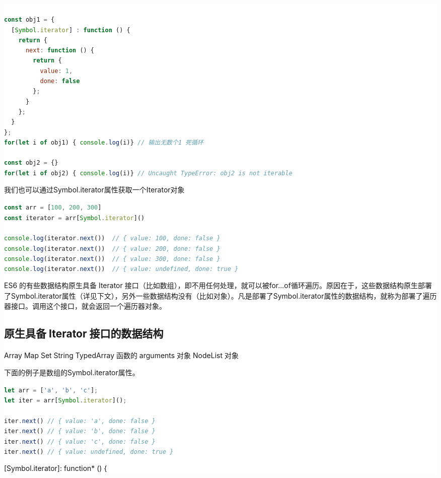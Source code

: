 ```js

const obj1 = {
  [Symbol.iterator] : function () {
    return {
      next: function () {
        return {
          value: 1,
          done: false
        };
      }
    };
  }
};
for(let i of obj1) { console.log(i)} // 输出无数个1 死循环

const obj2 = {}
for(let i of obj2) { console.log(i)} // Uncaught TypeError: obj2 is not iterable
```

我们也可以通过Symbol.iterator属性获取一个Iterator对象
```js
const arr = [100, 200, 300]
const iterator = arr[Symbol.iterator]()

console.log(iterator.next())  // { value: 100, done: false }
console.log(iterator.next())  // { value: 200, done: false }
console.log(iterator.next())  // { value: 300, done: false }
console.log(iterator.next())  // { value: undefined, done: true }
```


ES6 的有些数据结构原生具备 Iterator 接口（比如数组），即不用任何处理，就可以被for...of循环遍历。原因在于，这些数据结构原生部署了Symbol.iterator属性（详见下文），另外一些数据结构没有（比如对象）。凡是部署了Symbol.iterator属性的数据结构，就称为部署了遍历器接口。调用这个接口，就会返回一个遍历器对象。

## 原生具备 Iterator 接口的数据结构

Array
Map
Set
String
TypedArray
函数的 arguments 对象
NodeList 对象

下面的例子是数组的Symbol.iterator属性。

```js
let arr = ['a', 'b', 'c'];
let iter = arr[Symbol.iterator]();

iter.next() // { value: 'a', done: false }
iter.next() // { value: 'b', done: false }
iter.next() // { value: 'c', done: false }
iter.next() // { value: undefined, done: true }
```


  [Symbol.iterator]: function* () {